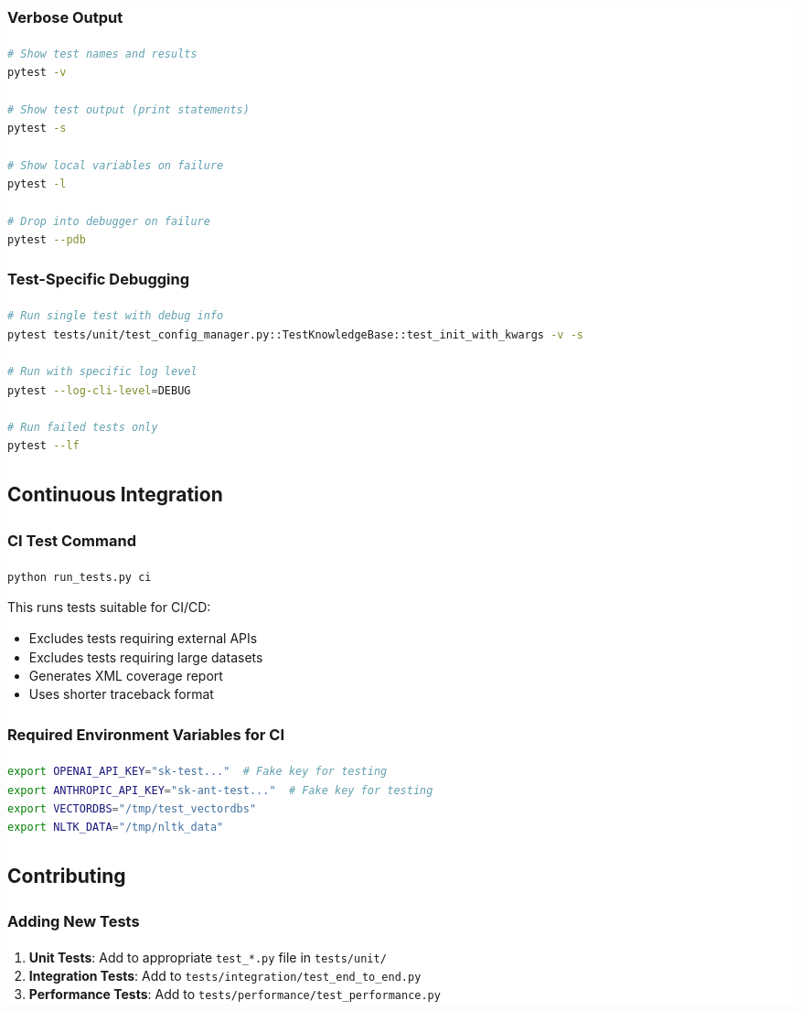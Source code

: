 ### Verbose Output
```bash
# Show test names and results
pytest -v

# Show test output (print statements)
pytest -s

# Show local variables on failure
pytest -l

# Drop into debugger on failure
pytest --pdb
```

### Test-Specific Debugging
```bash
# Run single test with debug info
pytest tests/unit/test_config_manager.py::TestKnowledgeBase::test_init_with_kwargs -v -s

# Run with specific log level
pytest --log-cli-level=DEBUG

# Run failed tests only
pytest --lf
```

## Continuous Integration

### CI Test Command
```bash
python run_tests.py ci
```

This runs tests suitable for CI/CD:
- Excludes tests requiring external APIs
- Excludes tests requiring large datasets
- Generates XML coverage report
- Uses shorter traceback format

### Required Environment Variables for CI
```bash
export OPENAI_API_KEY="sk-test..."  # Fake key for testing
export ANTHROPIC_API_KEY="sk-ant-test..."  # Fake key for testing
export VECTORDBS="/tmp/test_vectordbs"
export NLTK_DATA="/tmp/nltk_data"
```

## Contributing

### Adding New Tests
1. **Unit Tests**: Add to appropriate `test_*.py` file in `tests/unit/`
2. **Integration Tests**: Add to `tests/integration/test_end_to_end.py`
3. **Performance Tests**: Add to `tests/performance/test_performance.py`
